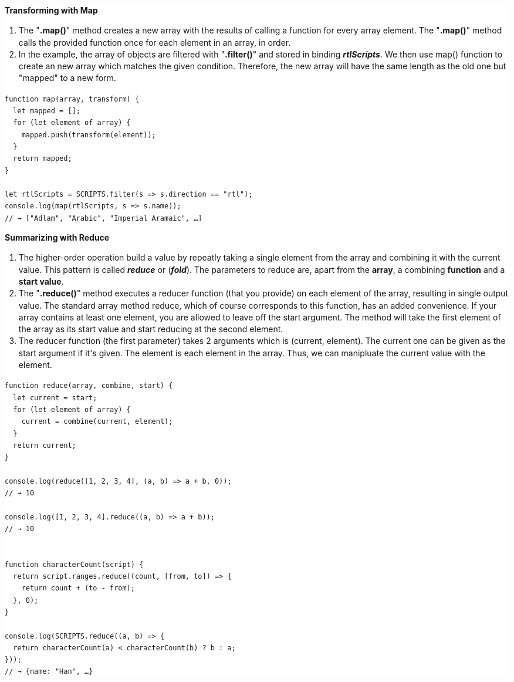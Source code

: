 **Transforming with Map**
1. The "**.map()**" method creates a new array with the results of calling a function for every array element. The "**.map()**" method calls the provided function once for each element in an array, in order.
1. In the example, the array of objects are filtered with "**.filter()**" and stored in binding **_rtlScripts_**. We then use map() function to create an new array which matches the given condition. Therefore, the new array will have the same length as the old one but "mapped" to a new form. 

```
function map(array, transform) {
  let mapped = [];
  for (let element of array) {
    mapped.push(transform(element));
  }
  return mapped;
}

let rtlScripts = SCRIPTS.filter(s => s.direction == "rtl");
console.log(map(rtlScripts, s => s.name));
// → ["Adlam", "Arabic", "Imperial Aramaic", …]
```

**Summarizing with Reduce**
1. The higher-order operation build a value by repeatly taking a single element from the array and combining it with the current value. This pattern is called **_reduce_** or (**_fold_**). The parameters to reduce are, apart from the **array**, a combining **function** and a **start value**.  
1. The "**.reduce()**" method executes a reducer function (that you provide) on each element of the array, resulting in single output value. The standard array method reduce, which of course corresponds to this function, has an added convenience. If your array contains at least one element, you are allowed to leave off the start argument. The method will take the first element of the array as its start value and start reducing at the second element.
1. The reducer function (the first parameter) takes 2 arguments which is (current, element). The current one can be given as the start argument if it's given. The element is each element in the array. Thus, we can manipluate the current value with the element. 

```
function reduce(array, combine, start) {
  let current = start;
  for (let element of array) {
    current = combine(current, element);
  }
  return current;
}

console.log(reduce([1, 2, 3, 4], (a, b) => a + b, 0));
// → 10

console.log([1, 2, 3, 4].reduce((a, b) => a + b));
// → 10


function characterCount(script) {
  return script.ranges.reduce((count, [from, to]) => {
    return count + (to - from);
  }, 0);
}

console.log(SCRIPTS.reduce((a, b) => {
  return characterCount(a) < characterCount(b) ? b : a;
}));
// → {name: "Han", …}
```
